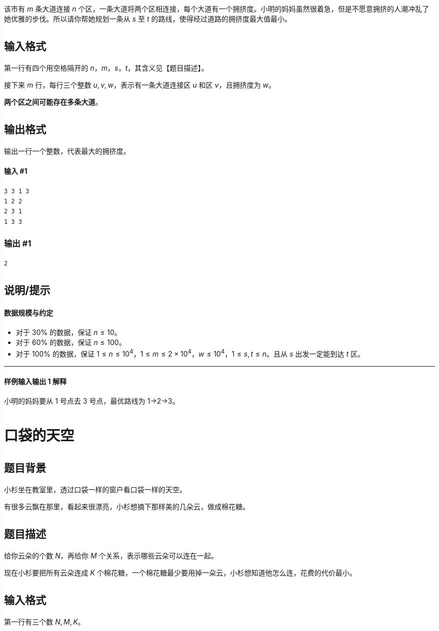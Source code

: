 该市有 $m$ 条大道连接 $n$ 个区，一条大道将两个区相连接，每个大道有一个拥挤度。小明的妈妈虽然很着急，但是不愿意拥挤的人潮冲乱了她优雅的步伐。所以请你帮她规划一条从 $s$ 至 $t$ 的路线，使得经过道路的拥挤度最大值最小。
## 输入格式
第一行有四个用空格隔开的 $n$，$m$，$s$，$t$，其含义见【题目描述】。

接下来 $m$ 行，每行三个整数 $u, v, w$，表示有一条大道连接区 $u$ 和区 $v$，且拥挤度为 $w$。

**两个区之间可能存在多条大道**。
## 输出格式
输出一行一个整数，代表最大的拥挤度。
#### 输入 \#1
```
3 3 1 3
1 2 2
2 3 1
1 3 3
```
### 输出 \#1
```
2

```
## 说明/提示
#### 数据规模与约定

- 对于 $30\%$ 的数据，保证 $n\leq 10$。
- 对于 $60\%$ 的数据，保证 $n\leq 100$。
- 对于 $100\%$ 的数据，保证 $1 \leq n\leq 10^4$，$1 \leq m \leq 2 \times 10^4$，$w \leq 10^4$，$1 \leq s, t \leq n$。且从 $s$ 出发一定能到达 $t$ 区。

--- 

#### 样例输入输出 1 解释

小明的妈妈要从 $1$ 号点去 $3$ 号点，最优路线为 $1$->$2$->$3$。
# 口袋的天空
## 题目背景
小杉坐在教室里，透过口袋一样的窗户看口袋一样的天空。

有很多云飘在那里，看起来很漂亮，小杉想摘下那样美的几朵云，做成棉花糖。

## 题目描述
给你云朵的个数 $N$，再给你 $M$ 个关系，表示哪些云朵可以连在一起。

现在小杉要把所有云朵连成 $K$ 个棉花糖，一个棉花糖最少要用掉一朵云，小杉想知道他怎么连，花费的代价最小。

## 输入格式
第一行有三个数 $N,M,K$。
